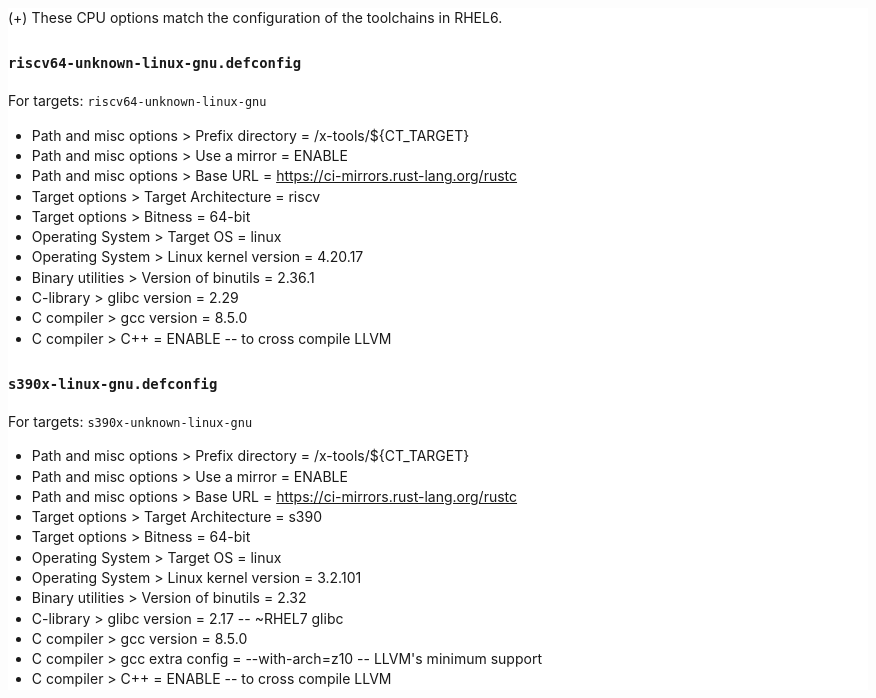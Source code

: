 (+) These CPU options match the configuration of the toolchains in RHEL6.

### `riscv64-unknown-linux-gnu.defconfig`

For targets: `riscv64-unknown-linux-gnu`

- Path and misc options > Prefix directory = /x-tools/${CT\_TARGET}
- Path and misc options > Use a mirror = ENABLE
- Path and misc options > Base URL = https://ci-mirrors.rust-lang.org/rustc
- Target options > Target Architecture = riscv
- Target options > Bitness = 64-bit
- Operating System > Target OS = linux
- Operating System > Linux kernel version = 4.20.17
- Binary utilities > Version of binutils = 2.36.1
- C-library > glibc version = 2.29
- C compiler > gcc version = 8.5.0
- C compiler > C++ = ENABLE -- to cross compile LLVM

### `s390x-linux-gnu.defconfig`

For targets: `s390x-unknown-linux-gnu`

- Path and misc options > Prefix directory = /x-tools/${CT\_TARGET}
- Path and misc options > Use a mirror = ENABLE
- Path and misc options > Base URL = https://ci-mirrors.rust-lang.org/rustc
- Target options > Target Architecture = s390
- Target options > Bitness = 64-bit
- Operating System > Target OS = linux
- Operating System > Linux kernel version = 3.2.101
- Binary utilities > Version of binutils = 2.32
- C-library > glibc version = 2.17 -- ~RHEL7 glibc
- C compiler > gcc version = 8.5.0
- C compiler > gcc extra config = --with-arch=z10 -- LLVM's minimum support
- C compiler > C++ = ENABLE -- to cross compile LLVM
